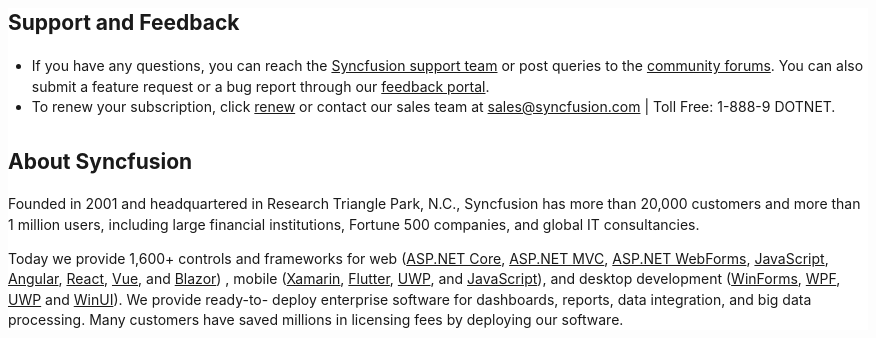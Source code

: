 ## Support and Feedback

* If you have any questions, you can reach the [Syncfusion support team](https://www.syncfusion.com/support/directtrac/incidents/newincident) or post queries to the [community forums](https://www.syncfusion.com/forums). You can also submit a feature request or a bug report through our [feedback portal](https://www.syncfusion.com/feedback/flutter).
* To renew your subscription, click [renew](https://www.syncfusion.com/sales/products) or contact our sales team at sales@syncfusion.com  | Toll Free: 1-888-9 DOTNET.

## About Syncfusion

Founded in 2001 and headquartered in Research Triangle Park, N.C., Syncfusion has more than 20,000 customers and more than 1 million users, including large financial institutions, Fortune 500 companies, and global IT consultancies.

Today we provide 1,600+ controls and frameworks for web ([ASP.NET Core](https://www.syncfusion.com/aspnet-core-ui-controls), [ASP.NET MVC](https://www.syncfusion.com/aspnet-mvc-ui-controls), [ASP.NET WebForms](https://www.syncfusion.com/jquery/aspnet-web-forms-ui-controls), [JavaScript](https://www.syncfusion.com/javascript-ui-controls), [Angular](https://www.syncfusion.com/angular-ui-components), [React](https://www.syncfusion.com/react-ui-components), [Vue](https://www.syncfusion.com/vue-ui-components), and [Blazor](https://www.syncfusion.com/blazor-components)) , mobile ([Xamarin](https://www.syncfusion.com/xamarin-ui-controls), [Flutter](https://www.syncfusion.com/flutter-widgets), [UWP](https://www.syncfusion.com/uwp-ui-controls), and [JavaScript](https://www.syncfusion.com/javascript-ui-controls)), and desktop development ([WinForms](https://www.syncfusion.com/winforms-ui-controls), [WPF](https://www.syncfusion.com/wpf-ui-controls), [UWP](https://www.syncfusion.com/uwp-ui-controls) and [WinUI](https://www.syncfusion.com/winui-controls)). We provide ready-to- deploy enterprise software for dashboards, reports, data integration, and big data processing. Many customers have saved millions in licensing fees by deploying our software.